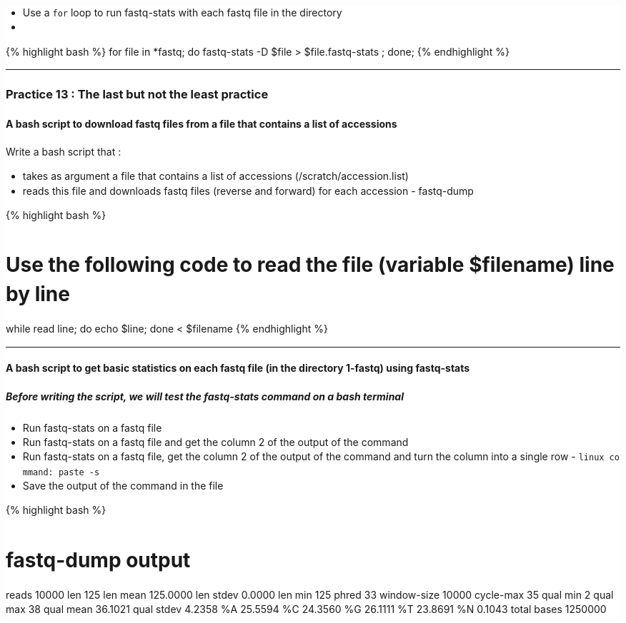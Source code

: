 * Use a `for` loop to run fastq-stats with each fastq file in the directory
* 
{% highlight bash %}
for file in *fastq; do 
  fastq-stats -D $file > $file.fastq-stats ; 
done;
{% endhighlight %}

-----------------------
<a name="practice-13"></a>
### Practice 13 : The last but not the least practice

#### A bash script to download fastq files from a file that contains a list of accessions

Write a bash script that :
* takes as argument a file that contains a list of accessions (/scratch/accession.list)
* reads this file and downloads fastq files (reverse and forward) for each accession - fastq-dump

{% highlight bash %}
# Use the following code to read the file (variable $filename) line by line
while read line;
do
echo $line;
done < $filename
{% endhighlight %}

-----------------------
#### A bash script to get basic statistics on each fastq file (in the directory 1-fastq) using fastq-stats

##### Before writing the script, we will test the fastq-stats command on a bash terminal

* Run fastq-stats on a fastq file
* Run fastq-stats on a fastq file and get the column 2 of the output of the command 
* Run fastq-stats on a fastq file, get the column 2 of the output of the command and turn the column into a single row - `linux command: paste -s`
* Save the output of the command in the file 
 
{% highlight bash %}
# fastq-dump output
reads	10000
len	125
len mean	125.0000
len stdev	0.0000
len min	125
phred	33
window-size	10000
cycle-max	35
qual min	2
qual max	38
qual mean	36.1021
qual stdev	4.2358
%A	25.5594
%C	24.3560
%G	26.1111
%T	23.8691
%N	0.1043
total bases	1250000
